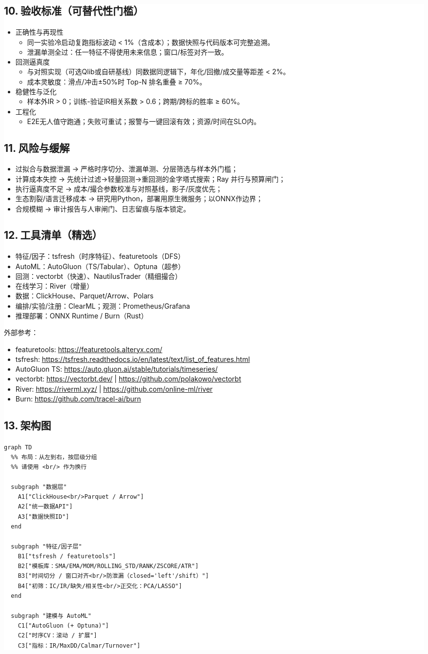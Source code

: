 ## 10. 验收标准（可替代性门槛）

- 正确性与再现性
  - 同一实验冷启动复跑指标波动 < 1%（含成本）；数据快照与代码版本可完整追溯。
  - 泄漏单测全过：任一特征不得使用未来信息；窗口/标签对齐一致。
- 回测逼真度
  - 与对照实现（可选Qlib或自研基线）同数据同逻辑下，年化/回撤/成交量等距差 < 2%。
  - 成本灵敏度：滑点/冲击±50%时 Top-N 排名重叠 ≥ 70%。
- 稳健性与泛化
  - 样本外IR > 0；训练-验证IR相关系数 > 0.6；跨期/跨标的胜率 ≥ 60%。
- 工程化
  - E2E无人值守跑通；失败可重试；报警与一键回滚有效；资源/时间在SLO内。

## 11. 风险与缓解

- 过拟合与数据泄漏 → 严格时序切分、泄漏单测、分层筛选与样本外门槛；
- 计算成本失控 → 先统计过滤→轻量回测→重回测的金字塔式搜索；Ray 并行与预算闸门；
- 执行逼真度不足 → 成本/撮合参数校准与对照基线，影子/灰度优先；
- 生态割裂/语言迁移成本 → 研究用Python，部署用原生微服务；以ONNX作边界；
- 合规模糊 → 审计报告与人审闸门、日志留痕与版本锁定。

## 12. 工具清单（精选）

- 特征/因子：tsfresh（时序特征）、featuretools（DFS）
- AutoML：AutoGluon（TS/Tabular）、Optuna（超参）
- 回测：vectorbt（快速）、NautilusTrader（精细撮合）
- 在线学习：River（增量）
- 数据：ClickHouse、Parquet/Arrow、Polars
- 编排/实验/注册：ClearML；观测：Prometheus/Grafana
- 推理部署：ONNX Runtime / Burn（Rust）

外部参考：
- featuretools: https://featuretools.alteryx.com/
- tsfresh: https://tsfresh.readthedocs.io/en/latest/text/list_of_features.html
- AutoGluon TS: https://auto.gluon.ai/stable/tutorials/timeseries/
- vectorbt: https://vectorbt.dev/ | https://github.com/polakowo/vectorbt
- River: https://riverml.xyz/ | https://github.com/online-ml/river
- Burn: https://github.com/tracel-ai/burn

## 13. 架构图

```mermaid
graph TD
  %% 布局：从左到右，按层级分组
  %% 请使用 <br/> 作为换行

  subgraph "数据层"
    A1["ClickHouse<br/>Parquet / Arrow"]
    A2["统一数据API"]
    A3["数据快照ID"]
  end

  subgraph "特征/因子层"
    B1["tsfresh / featuretools"]
    B2["模板库：SMA/EMA/MOM/ROLLING_STD/RANK/ZSCORE/ATR"]
    B3["时间切分 / 窗口对齐<br/>防泄漏（closed='left'/shift）"]
    B4["初筛：IC/IR/缺失/相关性<br/>正交化：PCA/LASSO"]
  end

  subgraph "建模与 AutoML"
    C1["AutoGluon (+ Optuna)"]
    C2["时序CV：滚动 / 扩展"]
    C3["指标：IR/MaxDD/Calmar/Turnover"]
```